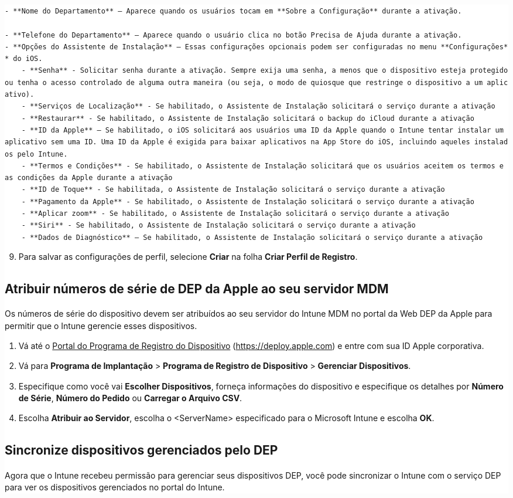     - **Nome do Departamento** – Aparece quando os usuários tocam em **Sobre a Configuração** durante a ativação.

    - **Telefone do Departamento** – Aparece quando o usuário clica no botão Precisa de Ajuda durante a ativação.
    - **Opções do Assistente de Instalação** – Essas configurações opcionais podem ser configuradas no menu **Configurações** do iOS.
        - **Senha** - Solicitar senha durante a ativação. Sempre exija uma senha, a menos que o dispositivo esteja protegido ou tenha o acesso controlado de alguma outra maneira (ou seja, o modo de quiosque que restringe o dispositivo a um aplicativo).
        - **Serviços de Localização** - Se habilitado, o Assistente de Instalação solicitará o serviço durante a ativação
        - **Restaurar** - Se habilitado, o Assistente de Instalação solicitará o backup do iCloud durante a ativação
        - **ID da Apple** – Se habilitado, o iOS solicitará aos usuários uma ID da Apple quando o Intune tentar instalar um aplicativo sem uma ID. Uma ID da Apple é exigida para baixar aplicativos na App Store do iOS, incluindo aqueles instalados pelo Intune.
        - **Termos e Condições** - Se habilitado, o Assistente de Instalação solicitará que os usuários aceitem os termos e as condições da Apple durante a ativação
        - **ID de Toque** - Se habilitada, o Assistente de Instalação solicitará o serviço durante a ativação
        - **Pagamento da Apple** - Se habilitado, o Assistente de Instalação solicitará o serviço durante a ativação
        - **Aplicar zoom** - Se habilitado, o Assistente de Instalação solicitará o serviço durante a ativação
        - **Siri** - Se habilitado, o Assistente de Instalação solicitará o serviço durante a ativação
        - **Dados de Diagnóstico** – Se habilitado, o Assistente de Instalação solicitará o serviço durante a ativação

9. Para salvar as configurações de perfil, selecione **Criar** na folha **Criar Perfil de Registro**.

## <a name="assign-apple-dep-serial-numbers-to-your-mdm-server"></a>Atribuir números de série de DEP da Apple ao seu servidor MDM
Os números de série do dispositivo devem ser atribuídos ao seu servidor do Intune MDM no portal da Web DEP da Apple para permitir que o Intune gerencie esses dispositivos.

1. Vá até o [Portal do Programa de Registro do Dispositivo](https://deploy.apple.com) (https://deploy.apple.com) e entre com sua ID Apple corporativa.

2. Vá para **Programa de Implantação** &gt; **Programa de Registro de Dispositivo** &gt; **Gerenciar Dispositivos**.

3. Especifique como você vai **Escolher Dispositivos**, forneça informações do dispositivo e especifique os detalhes por **Número de Série**, **Número do Pedido** ou **Carregar o Arquivo CSV**.

4. Escolha **Atribuir ao Servidor**, escolha o &lt;ServerName&gt; especificado para o Microsoft Intune e escolha **OK**.

## <a name="synchronize-dep-managed-devices"></a>Sincronize dispositivos gerenciados pelo DEP
Agora que o Intune recebeu permissão para gerenciar seus dispositivos DEP, você pode sincronizar o Intune com o serviço DEP para ver os dispositivos gerenciados no portal do Intune.

